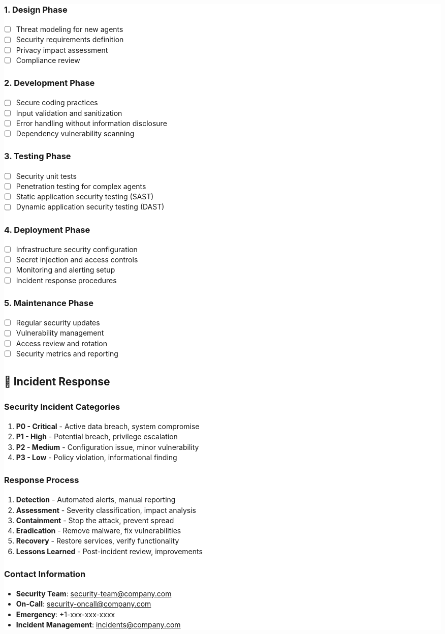 ### 1. Design Phase
- [ ] Threat modeling for new agents
- [ ] Security requirements definition  
- [ ] Privacy impact assessment
- [ ] Compliance review

### 2. Development Phase
- [ ] Secure coding practices
- [ ] Input validation and sanitization
- [ ] Error handling without information disclosure
- [ ] Dependency vulnerability scanning

### 3. Testing Phase
- [ ] Security unit tests
- [ ] Penetration testing for complex agents
- [ ] Static application security testing (SAST)
- [ ] Dynamic application security testing (DAST)

### 4. Deployment Phase
- [ ] Infrastructure security configuration
- [ ] Secret injection and access controls
- [ ] Monitoring and alerting setup
- [ ] Incident response procedures

### 5. Maintenance Phase
- [ ] Regular security updates
- [ ] Vulnerability management
- [ ] Access review and rotation
- [ ] Security metrics and reporting

## 🚨 Incident Response

### Security Incident Categories
1. **P0 - Critical** - Active data breach, system compromise
2. **P1 - High** - Potential breach, privilege escalation
3. **P2 - Medium** - Configuration issue, minor vulnerability
4. **P3 - Low** - Policy violation, informational finding

### Response Process
1. **Detection** - Automated alerts, manual reporting
2. **Assessment** - Severity classification, impact analysis
3. **Containment** - Stop the attack, prevent spread
4. **Eradication** - Remove malware, fix vulnerabilities
5. **Recovery** - Restore services, verify functionality
6. **Lessons Learned** - Post-incident review, improvements

### Contact Information
- **Security Team**: security-team@company.com
- **On-Call**: security-oncall@company.com  
- **Emergency**: +1-xxx-xxx-xxxx
- **Incident Management**: incidents@company.com
